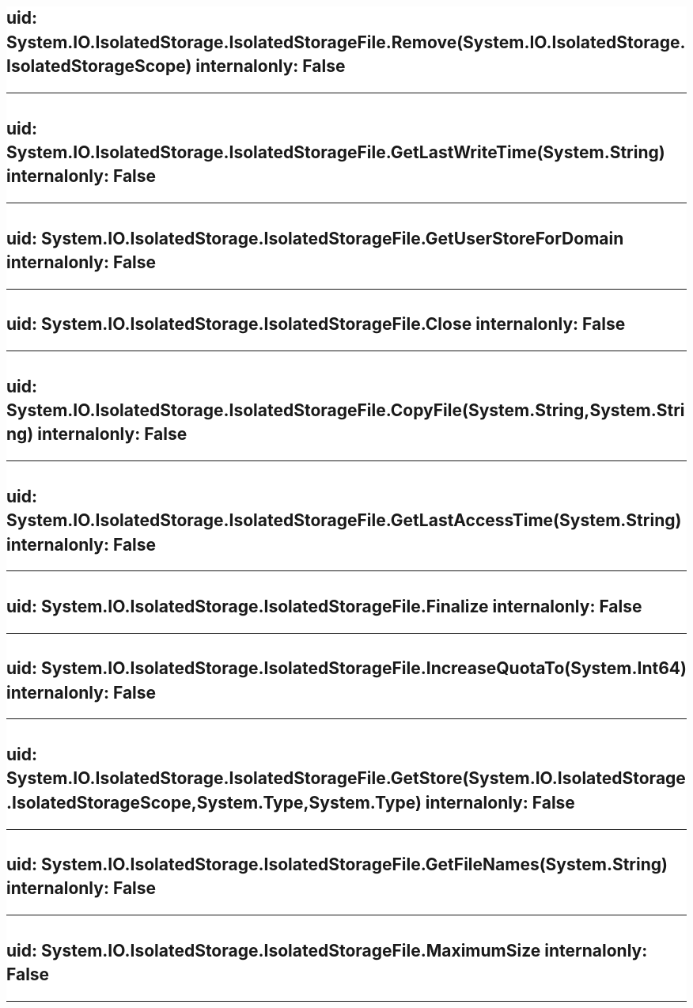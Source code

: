uid: System.IO.IsolatedStorage.IsolatedStorageFile.Remove(System.IO.IsolatedStorage.IsolatedStorageScope)
internalonly: False
---

---
uid: System.IO.IsolatedStorage.IsolatedStorageFile.GetLastWriteTime(System.String)
internalonly: False
---

---
uid: System.IO.IsolatedStorage.IsolatedStorageFile.GetUserStoreForDomain
internalonly: False
---

---
uid: System.IO.IsolatedStorage.IsolatedStorageFile.Close
internalonly: False
---

---
uid: System.IO.IsolatedStorage.IsolatedStorageFile.CopyFile(System.String,System.String)
internalonly: False
---

---
uid: System.IO.IsolatedStorage.IsolatedStorageFile.GetLastAccessTime(System.String)
internalonly: False
---

---
uid: System.IO.IsolatedStorage.IsolatedStorageFile.Finalize
internalonly: False
---

---
uid: System.IO.IsolatedStorage.IsolatedStorageFile.IncreaseQuotaTo(System.Int64)
internalonly: False
---

---
uid: System.IO.IsolatedStorage.IsolatedStorageFile.GetStore(System.IO.IsolatedStorage.IsolatedStorageScope,System.Type,System.Type)
internalonly: False
---

---
uid: System.IO.IsolatedStorage.IsolatedStorageFile.GetFileNames(System.String)
internalonly: False
---

---
uid: System.IO.IsolatedStorage.IsolatedStorageFile.MaximumSize
internalonly: False
---

---